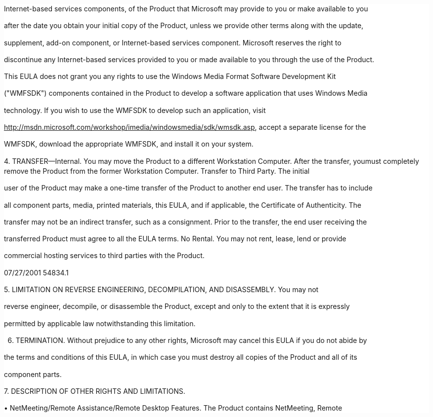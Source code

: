 Internet-based services components, of the Product that Microsoft may provide to you or make available to you

after the date you obtain your initial copy of the Product, unless we provide other terms along with the update,

supplement, add-on component, or Internet-based services component. Microsoft reserves the right to

discontinue any Internet-based services provided to you or made available to you through the use of the Product.

This EULA does not grant you any rights to use the Windows Media Format Software Development Kit

("WMFSDK") components contained in the Product to develop a software application that uses Windows Media

technology. If you wish to use the WMFSDK to develop such an application, visit

http://msdn.microsoft.com/workshop/imedia/windowsmedia/sdk/wmsdk.asp, accept a separate license for the

WMFSDK, download the appropriate WMFSDK, and install it on your system.

4\. TRANSFER—Internal. You may move the Product to a different Workstation Computer. After the transfer, youmust completely remove the Product from the former Workstation Computer. Transfer to Third Party. The initial

user of the Product may make a one-time transfer of the Product to another end user. The transfer has to include

all component parts, media, printed materials, this EULA, and if applicable, the Certificate of Authenticity. The

transfer may not be an indirect transfer, such as a consignment. Prior to the transfer, the end user receiving the

transferred Product must agree to all the EULA terms. No Rental. You may not rent, lease, lend or provide

commercial hosting services to third parties with the Product.

07/27/2001 54834.1

5\. LIMITATION ON REVERSE ENGINEERING, DECOMPILATION, AND DISASSEMBLY. You may not

reverse engineer, decompile, or disassemble the Product, except and only to the extent that it is expressly

permitted by applicable law notwithstanding this limitation.

6. TERMINATION. Without prejudice to any other rights, Microsoft may cancel this EULA if you do not abide by

the terms and conditions of this EULA, in which case you must destroy all copies of the Product and all of its

component parts.

7\. DESCRIPTION OF OTHER RIGHTS AND LIMITATIONS.

• NetMeeting/Remote Assistance/Remote Desktop Features. The Product contains NetMeeting, Remote

